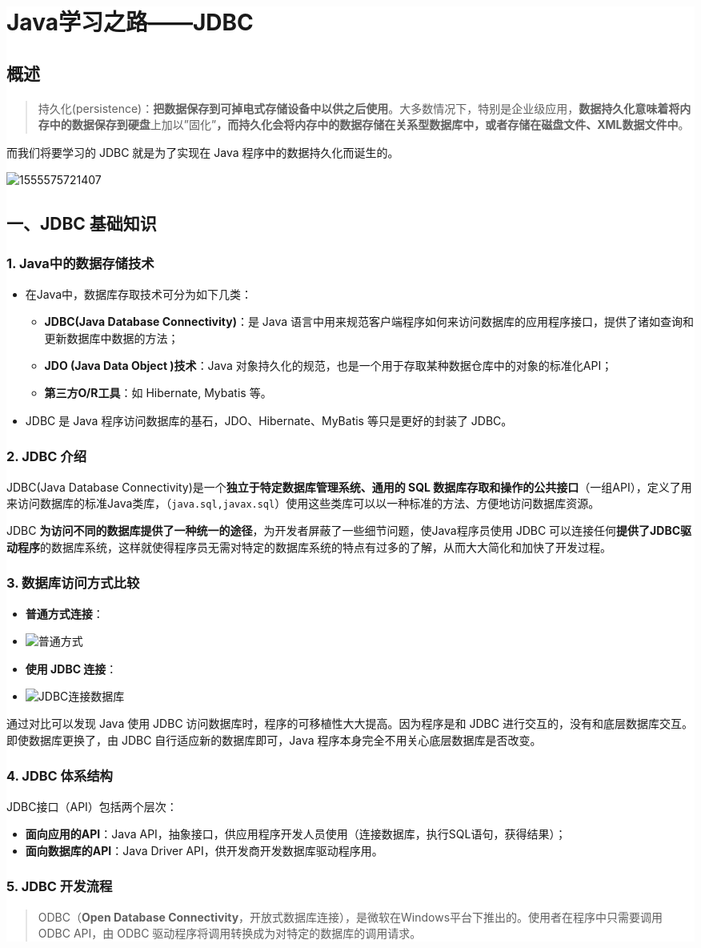 # Java学习之路——JDBC

## 概述

> 持久化(persistence)：**把数据保存到可掉电式存储设备中以供之后使用**。大多数情况下，特别是企业级应用，**数据持久化意味着将内存中的数据保存到硬盘**上加以”固化”**，而持久化会将内存中的数据存储在关系型数据库中，或者存储在磁盘文件、XML数据文件中**。

而我们将要学习的 JDBC 就是为了实现在 Java 程序中的数据持久化而诞生的。

![1555575721407](http://blog-img-figure.oss-cn-chengdu.aliyuncs.com/img/数据持久化.png)

## 一、JDBC 基础知识

### 1. Java中的数据存储技术

- 在Java中，数据库存取技术可分为如下几类：
  - **JDBC(Java Database Connectivity)**：是 Java 语言中用来规范客户端程序如何来访问数据库的应用程序接口，提供了诸如查询和更新数据库中数据的方法；
  - **JDO (Java Data Object )技术**：Java 对象持久化的规范，也是一个用于存取某种数据仓库中的对象的标准化API；

  - **第三方O/R工具**：如 Hibernate, Mybatis 等。

- JDBC 是 Java 程序访问数据库的基石，JDO、Hibernate、MyBatis 等只是更好的封装了 JDBC。

###  2. JDBC 介绍

JDBC(Java Database Connectivity)是一个**独立于特定数据库管理系统、通用的 SQL 数据库存取和操作的公共接口**（一组API），定义了用来访问数据库的标准Java类库，（`java.sql,javax.sql`）使用这些类库可以以一种标准的方法、方便地访问数据库资源。

JDBC **为访问不同的数据库提供了一种统一的途径**，为开发者屏蔽了一些细节问题，使Java程序员使用 JDBC 可以连接任何**提供了JDBC驱动程序**的数据库系统，这样就使得程序员无需对特定的数据库系统的特点有过多的了解，从而大大简化和加快了开发过程。

### 3. 数据库访问方式比较

- **普通方式连接**：
- ![普通方式](http://blog-img-figure.oss-cn-chengdu.aliyuncs.com/img/普通方式.png)

- **使用 JDBC 连接**：
- ![JDBC连接数据库](http://blog-img-figure.oss-cn-chengdu.aliyuncs.com/img/JDBC连接数据库.png)

通过对比可以发现 Java 使用 JDBC 访问数据库时，程序的可移植性大大提高。因为程序是和 JDBC 进行交互的，没有和底层数据库交互。即使数据库更换了，由 JDBC 自行适应新的数据库即可，Java 程序本身完全不用关心底层数据库是否改变。

### 4. JDBC 体系结构

JDBC接口（API）包括两个层次：

- **面向应用的API**：Java API，抽象接口，供应用程序开发人员使用（连接数据库，执行SQL语句，获得结果）；
- **面向数据库的API**：Java Driver API，供开发商开发数据库驱动程序用。

### 5. JDBC 开发流程

> ODBC（**Open Database Connectivity**，开放式数据库连接），是微软在Windows平台下推出的。使用者在程序中只需要调用ODBC API，由 ODBC 驱动程序将调用转换成为对特定的数据库的调用请求。
